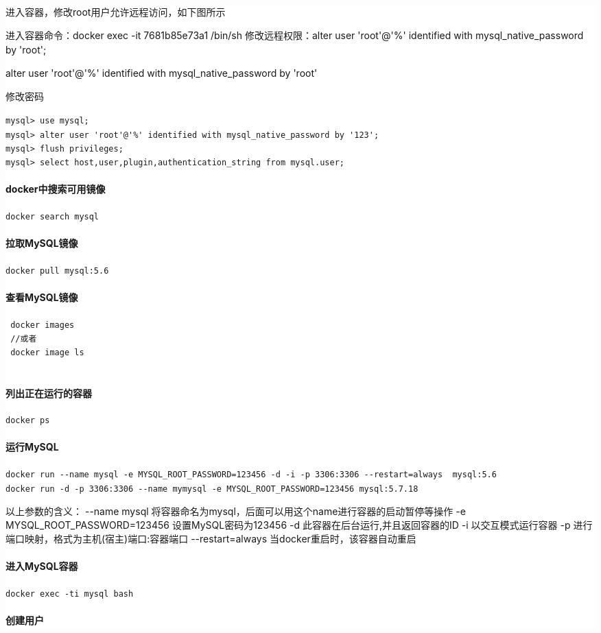 进入容器，修改root用户允许远程访问，如下图所示

进入容器命令：docker exec -it 7681b85e73a1 /bin/sh 修改远程权限：alter user 'root'@'%' identified with mysql_native_password by 'root';

alter user 'root'@'%' identified with mysql_native_password by 'root'

修改密码
```shell
mysql> use mysql;
mysql> alter user 'root'@'%' identified with mysql_native_password by '123';
mysql> flush privileges;
mysql> select host,user,plugin,authentication_string from mysql.user;
```
#### docker中搜索可用镜像
```
docker search mysql
```
#### 拉取MySQL镜像
```
docker pull mysql:5.6
```
#### 查看MySQL镜像
```
 docker images
 //或者
 docker image ls
 
```
#### 列出正在运行的容器
```
docker ps
```
#### 运行MySQL
```
docker run --name mysql -e MYSQL_ROOT_PASSWORD=123456 -d -i -p 3306:3306 --restart=always  mysql:5.6
docker run -d -p 3306:3306 --name mymysql -e MYSQL_ROOT_PASSWORD=123456 mysql:5.7.18
```
以上参数的含义：
--name mysql  将容器命名为mysql，后面可以用这个name进行容器的启动暂停等操作
-e MYSQL_ROOT_PASSWORD=123456 设置MySQL密码为123456
-d 此容器在后台运行,并且返回容器的ID
-i 以交互模式运行容器
-p 进行端口映射，格式为主机(宿主)端口:容器端口
--restart=always 当docker重启时，该容器自动重启

#### 进入MySQL容器
```
docker exec -ti mysql bash

```
#### 创建用户

